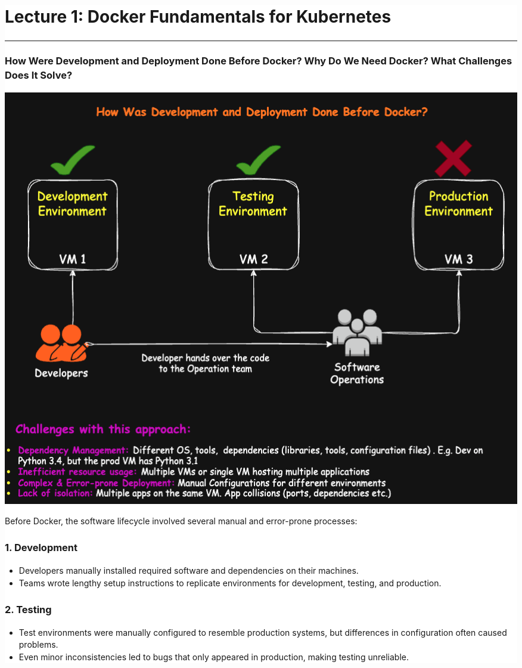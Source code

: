 # Lecture 1: Docker Fundamentals for Kubernetes
---
### **How Were Development and Deployment Done Before Docker? Why Do We Need Docker? What Challenges Does It Solve?**

![Alt text](/images/1a.png)

Before Docker, the software lifecycle involved several manual and error-prone processes:

### **1. Development**
- Developers manually installed required software and dependencies on their machines.  
- Teams wrote lengthy setup instructions to replicate environments for development, testing, and production.

### **2. Testing**
- Test environments were manually configured to resemble production systems, but differences in configuration often caused problems.  
- Even minor inconsistencies led to bugs that only appeared in production, making testing unreliable.
